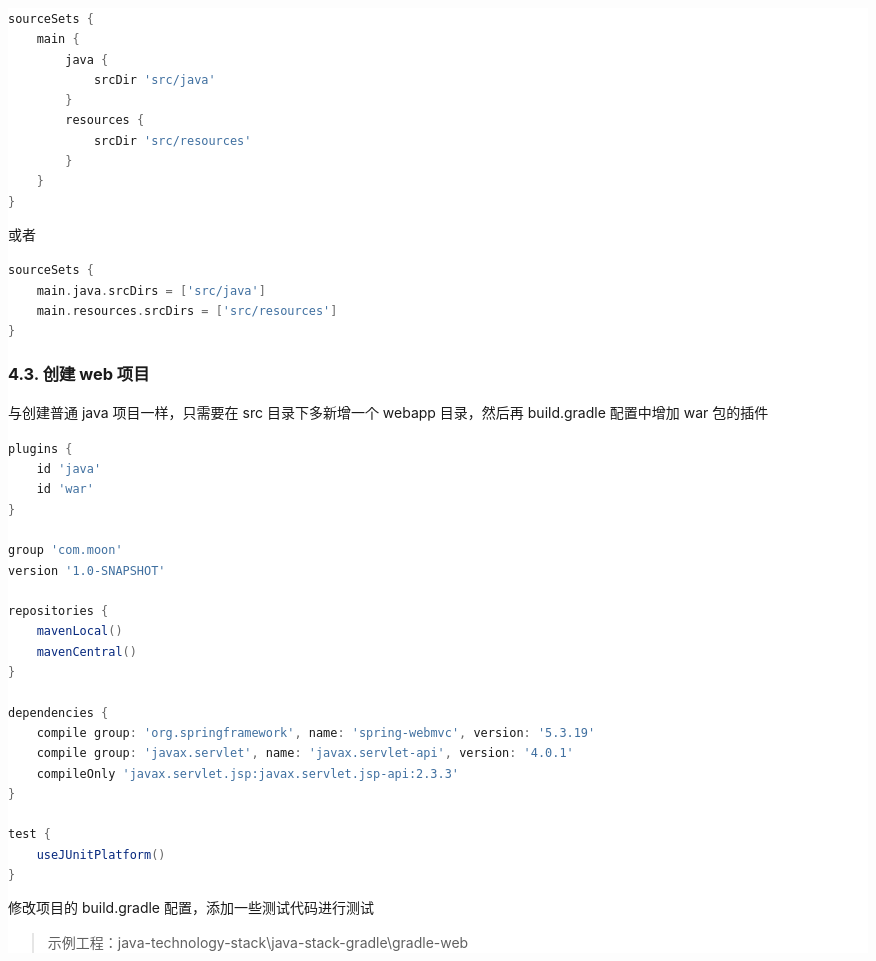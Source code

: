 ```groovy
sourceSets {
    main {
        java {
            srcDir 'src/java'
        }
        resources {
            srcDir 'src/resources'
        }
    }
}
```

或者

```groovy
sourceSets {
    main.java.srcDirs = ['src/java']
    main.resources.srcDirs = ['src/resources']
}
```

### 4.3. 创建 web 项目

与创建普通 java 项目一样，只需要在 src 目录下多新增一个 webapp 目录，然后再 build.gradle 配置中增加 war 包的插件

```groovy
plugins {
    id 'java'
    id 'war'
}

group 'com.moon'
version '1.0-SNAPSHOT'

repositories {
    mavenLocal()
    mavenCentral()
}

dependencies {
    compile group: 'org.springframework', name: 'spring-webmvc', version: '5.3.19'
    compile group: 'javax.servlet', name: 'javax.servlet-api', version: '4.0.1'
    compileOnly 'javax.servlet.jsp:javax.servlet.jsp-api:2.3.3'
}

test {
    useJUnitPlatform()
}
```

修改项目的 build.gradle 配置，添加一些测试代码进行测试

> 示例工程：java-technology-stack\java-stack-gradle\gradle-web
